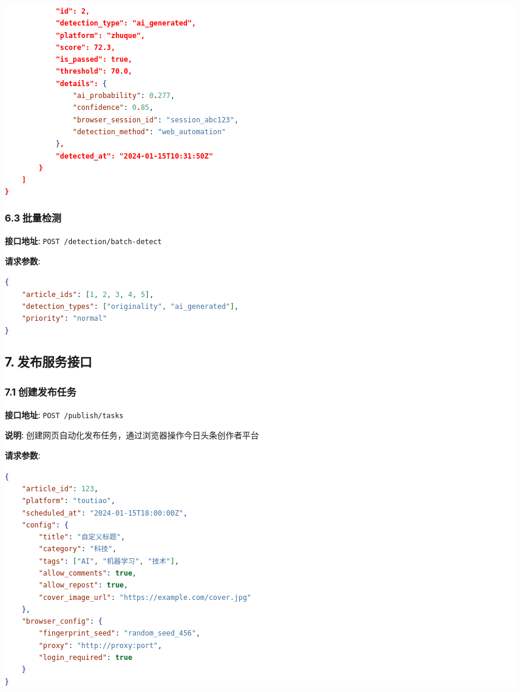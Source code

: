 ```json
            "id": 2,
            "detection_type": "ai_generated",
            "platform": "zhuque",
            "score": 72.3,
            "is_passed": true,
            "threshold": 70.0,
            "details": {
                "ai_probability": 0.277,
                "confidence": 0.85,
                "browser_session_id": "session_abc123",
                "detection_method": "web_automation"
            },
            "detected_at": "2024-01-15T10:31:50Z"
        }
    ]
}
```

### 6.3 批量检测

**接口地址**: `POST /detection/batch-detect`

**请求参数**:
```json
{
    "article_ids": [1, 2, 3, 4, 5],
    "detection_types": ["originality", "ai_generated"],
    "priority": "normal"
}
```

## 7. 发布服务接口

### 7.1 创建发布任务

**接口地址**: `POST /publish/tasks`

**说明**: 创建网页自动化发布任务，通过浏览器操作今日头条创作者平台

**请求参数**:
```json
{
    "article_id": 123,
    "platform": "toutiao",
    "scheduled_at": "2024-01-15T18:00:00Z",
    "config": {
        "title": "自定义标题",
        "category": "科技",
        "tags": ["AI", "机器学习", "技术"],
        "allow_comments": true,
        "allow_repost": true,
        "cover_image_url": "https://example.com/cover.jpg"
    },
    "browser_config": {
        "fingerprint_seed": "random_seed_456",
        "proxy": "http://proxy:port",
        "login_required": true
    }
}
```
